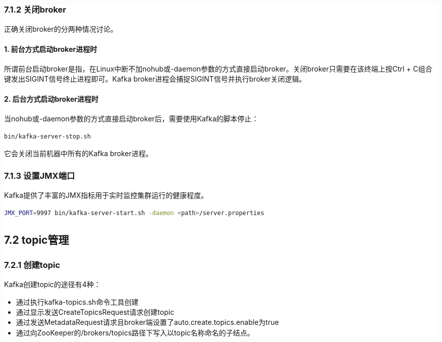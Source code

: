 ### 7.1.2 关闭broker

正确关闭broker的分两种情况讨论。

#### 1. 前台方式启动broker进程时

所谓前台启动broker是指，在Linux中断不加nohub或-daemon参数的方式直接启动broker。关闭broker只需要在该终端上按Ctrl + C组合键发出SIGINT信号终止进程即可。Kafka broker进程会捕捉SIGINT信号并执行broker关闭逻辑。

#### 2. 后台方式启动broker进程时

当nohub或-daemon参数的方式直接启动broker后，需要使用Kafka的脚本停止：

```sh
bin/kafka-server-stop.sh
```

它会关闭当前机器中所有的Kafka broker进程。

### 7.1.3 设置JMX端口

Kafka提供了丰富的JMX指标用于实时监控集群运行的健康程度。

```sh
JMX_PORT=9997 bin/kafka-server-start.sh -daemon <path>/server.properties
```

## 7.2 topic管理

### 7.2.1 创建topic

Kafka创建topic的途径有4种：

- 通过执行kafka-topics.sh命令工具创建
- 通过显示发送CreateTopicsRequest请求创建topic
- 通过发送MetadataRequest请求且broker端设置了auto.create.topics.enable为true
- 通过向ZooKeeper的/brokers/topics路径下写入以topic名称命名的子结点。
